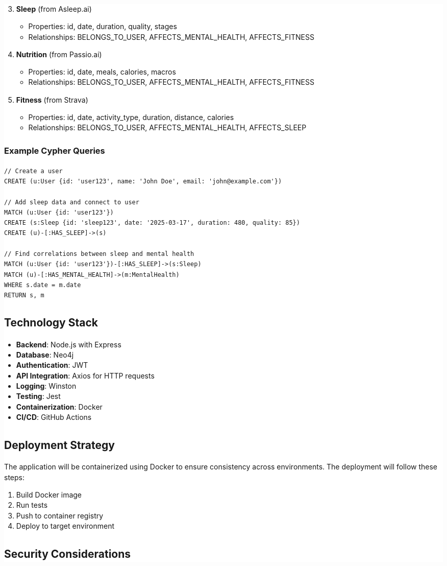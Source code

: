 3. **Sleep** (from Asleep.ai)
   - Properties: id, date, duration, quality, stages
   - Relationships: BELONGS_TO_USER, AFFECTS_MENTAL_HEALTH, AFFECTS_FITNESS

4. **Nutrition** (from Passio.ai)
   - Properties: id, date, meals, calories, macros
   - Relationships: BELONGS_TO_USER, AFFECTS_MENTAL_HEALTH, AFFECTS_FITNESS

5. **Fitness** (from Strava)
   - Properties: id, date, activity_type, duration, distance, calories
   - Relationships: BELONGS_TO_USER, AFFECTS_MENTAL_HEALTH, AFFECTS_SLEEP

### Example Cypher Queries

```cypher
// Create a user
CREATE (u:User {id: 'user123', name: 'John Doe', email: 'john@example.com'})

// Add sleep data and connect to user
MATCH (u:User {id: 'user123'})
CREATE (s:Sleep {id: 'sleep123', date: '2025-03-17', duration: 480, quality: 85})
CREATE (u)-[:HAS_SLEEP]->(s)

// Find correlations between sleep and mental health
MATCH (u:User {id: 'user123'})-[:HAS_SLEEP]->(s:Sleep)
MATCH (u)-[:HAS_MENTAL_HEALTH]->(m:MentalHealth)
WHERE s.date = m.date
RETURN s, m
```

## Technology Stack

- **Backend**: Node.js with Express
- **Database**: Neo4j
- **Authentication**: JWT
- **API Integration**: Axios for HTTP requests
- **Logging**: Winston
- **Testing**: Jest
- **Containerization**: Docker
- **CI/CD**: GitHub Actions

## Deployment Strategy

The application will be containerized using Docker to ensure consistency across environments. The deployment will follow these steps:

1. Build Docker image
2. Run tests
3. Push to container registry
4. Deploy to target environment

## Security Considerations
